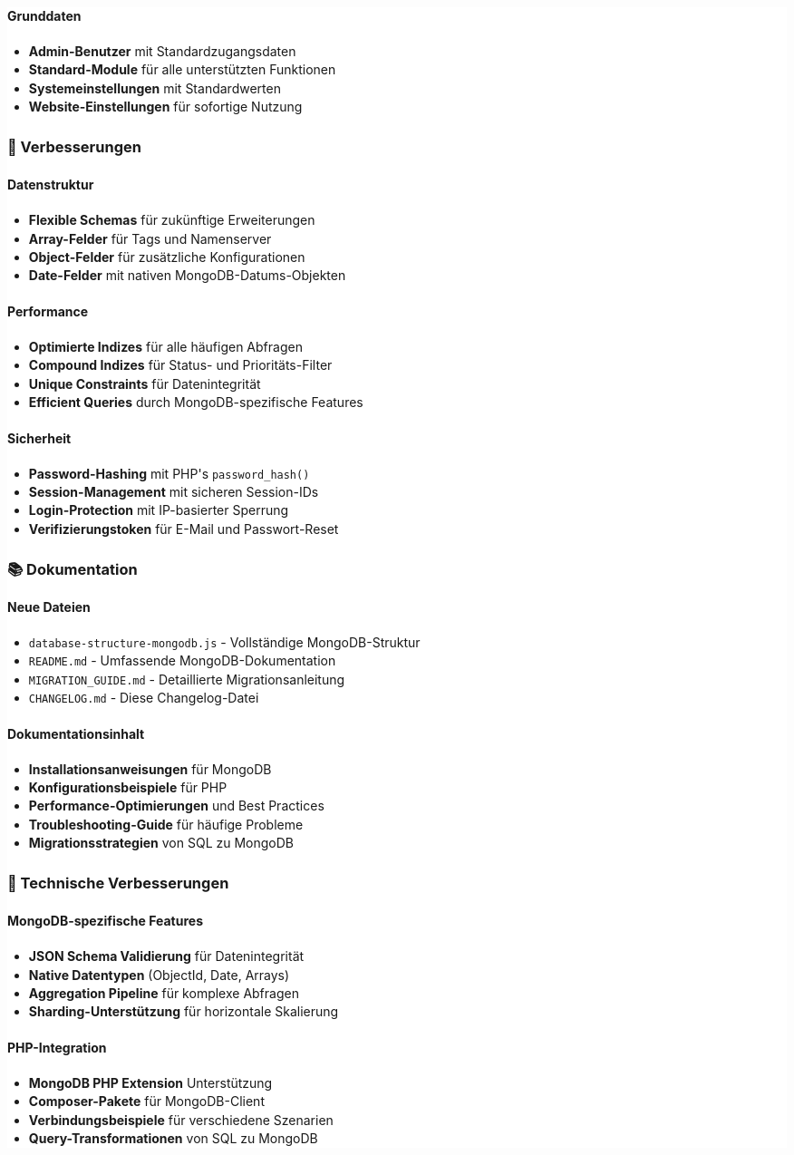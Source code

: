 #### Grunddaten
- **Admin-Benutzer** mit Standardzugangsdaten
- **Standard-Module** für alle unterstützten Funktionen
- **Systemeinstellungen** mit Standardwerten
- **Website-Einstellungen** für sofortige Nutzung

### 🔧 Verbesserungen

#### Datenstruktur
- **Flexible Schemas** für zukünftige Erweiterungen
- **Array-Felder** für Tags und Namenserver
- **Object-Felder** für zusätzliche Konfigurationen
- **Date-Felder** mit nativen MongoDB-Datums-Objekten

#### Performance
- **Optimierte Indizes** für alle häufigen Abfragen
- **Compound Indizes** für Status- und Prioritäts-Filter
- **Unique Constraints** für Datenintegrität
- **Efficient Queries** durch MongoDB-spezifische Features

#### Sicherheit
- **Password-Hashing** mit PHP's `password_hash()`
- **Session-Management** mit sicheren Session-IDs
- **Login-Protection** mit IP-basierter Sperrung
- **Verifizierungstoken** für E-Mail und Passwort-Reset

### 📚 Dokumentation

#### Neue Dateien
- `database-structure-mongodb.js` - Vollständige MongoDB-Struktur
- `README.md` - Umfassende MongoDB-Dokumentation
- `MIGRATION_GUIDE.md` - Detaillierte Migrationsanleitung
- `CHANGELOG.md` - Diese Changelog-Datei

#### Dokumentationsinhalt
- **Installationsanweisungen** für MongoDB
- **Konfigurationsbeispiele** für PHP
- **Performance-Optimierungen** und Best Practices
- **Troubleshooting-Guide** für häufige Probleme
- **Migrationsstrategien** von SQL zu MongoDB

### 🚀 Technische Verbesserungen

#### MongoDB-spezifische Features
- **JSON Schema Validierung** für Datenintegrität
- **Native Datentypen** (ObjectId, Date, Arrays)
- **Aggregation Pipeline** für komplexe Abfragen
- **Sharding-Unterstützung** für horizontale Skalierung

#### PHP-Integration
- **MongoDB PHP Extension** Unterstützung
- **Composer-Pakete** für MongoDB-Client
- **Verbindungsbeispiele** für verschiedene Szenarien
- **Query-Transformationen** von SQL zu MongoDB
